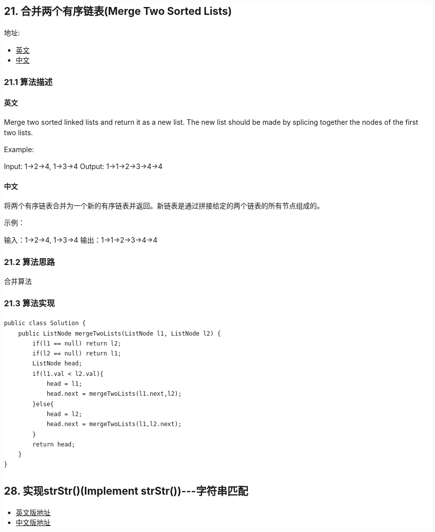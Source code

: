 ## 21. 合并两个有序链表(Merge Two Sorted Lists)
地址:

- [英文](https://leetcode.com/problems/merge-two-sorted-lists/description/)
- [中文](https://leetcode-cn.com/problems/merge-two-sorted-lists/description/)


### 21.1 算法描述
#### 英文
Merge two sorted linked lists and return it as a new list. The new list should be made by splicing together the nodes of the first two lists.

Example:

Input: 1->2->4, 1->3->4
Output: 1->1->2->3->4->4
#### 中文
将两个有序链表合并为一个新的有序链表并返回。新链表是通过拼接给定的两个链表的所有节点组成的。 

示例：

输入：1->2->4, 1->3->4
输出：1->1->2->3->4->4

### 21.2 算法思路

合并算法

### 21.3 算法实现

```<java>
public class Solution {
    public ListNode mergeTwoLists(ListNode l1, ListNode l2) {
        if(l1 == null) return l2;
        if(l2 == null) return l1;
        ListNode head;
        if(l1.val < l2.val){
            head = l1;
            head.next = mergeTwoLists(l1.next,l2);
        }else{
            head = l2;
            head.next = mergeTwoLists(l1,l2.next);
        }
        return head;
    }
}
```


## 28. 实现strStr()(Implement strStr())---字符串匹配
- [英文版地址](https://leetcode.com/problems/implement-strstr/description/)
- [中文版地址]()
